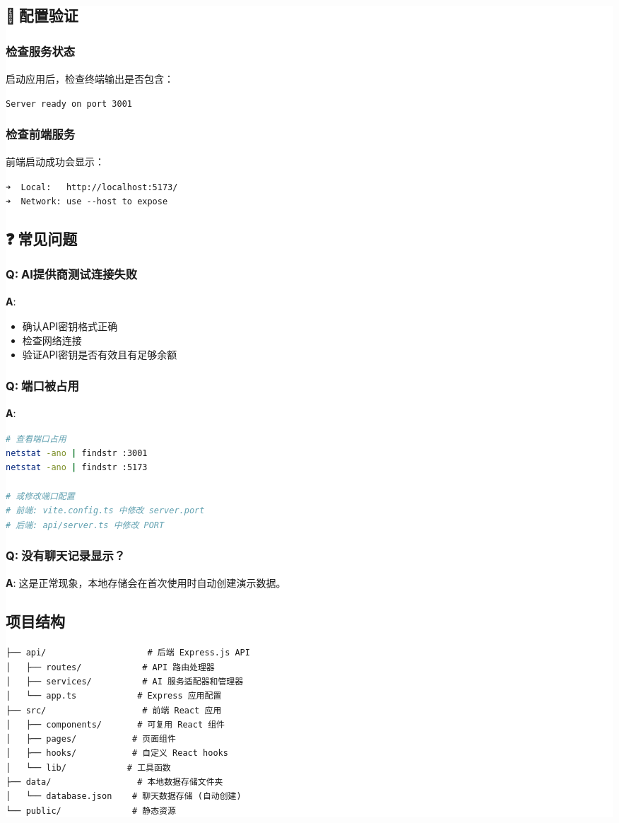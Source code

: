 ## 🔧 配置验证

### 检查服务状态
启动应用后，检查终端输出是否包含：
```
Server ready on port 3001
```

### 检查前端服务
前端启动成功会显示：
```
➜  Local:   http://localhost:5173/
➜  Network: use --host to expose
```

## ❓ 常见问题

### Q: AI提供商测试连接失败
**A**: 
- 确认API密钥格式正确
- 检查网络连接
- 验证API密钥是否有效且有足够余额

### Q: 端口被占用
**A**: 
```bash
# 查看端口占用
netstat -ano | findstr :3001
netstat -ano | findstr :5173

# 或修改端口配置
# 前端: vite.config.ts 中修改 server.port
# 后端: api/server.ts 中修改 PORT
```

### Q: 没有聊天记录显示？
**A**: 这是正常现象，本地存储会在首次使用时自动创建演示数据。

## 项目结构

```
├── api/                    # 后端 Express.js API
│   ├── routes/            # API 路由处理器
│   ├── services/          # AI 服务适配器和管理器
│   └── app.ts            # Express 应用配置
├── src/                   # 前端 React 应用
│   ├── components/       # 可复用 React 组件
│   ├── pages/           # 页面组件
│   ├── hooks/           # 自定义 React hooks
│   └── lib/            # 工具函数
├── data/                 # 本地数据存储文件夹
│   └── database.json    # 聊天数据存储 (自动创建)
└── public/              # 静态资源
```
